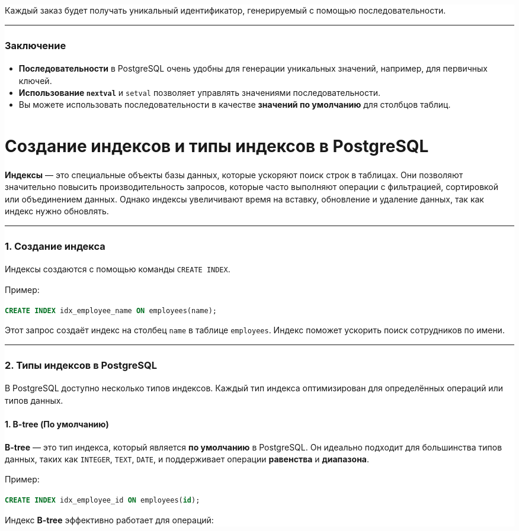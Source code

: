 Каждый заказ будет получать уникальный идентификатор, генерируемый с помощью последовательности.

---

### Заключение

* **Последовательности** в PostgreSQL очень удобны для генерации уникальных значений, например, для первичных ключей.
* **Использование `nextval`** и `setval` позволяет управлять значениями последовательности.
* Вы можете использовать последовательности в качестве **значений по умолчанию** для столбцов таблиц.





# Создание индексов и типы индексов в PostgreSQL

**Индексы** — это специальные объекты базы данных, которые ускоряют поиск строк в таблицах. Они позволяют значительно повысить производительность запросов, которые часто выполняют операции с фильтрацией, сортировкой или объединением данных. Однако индексы увеличивают время на вставку, обновление и удаление данных, так как индекс нужно обновлять.

---

### 1. **Создание индекса**

Индексы создаются с помощью команды `CREATE INDEX`.

Пример:

```sql
CREATE INDEX idx_employee_name ON employees(name);
```

Этот запрос создаёт индекс на столбец `name` в таблице `employees`. Индекс поможет ускорить поиск сотрудников по имени.

---

### 2. **Типы индексов в PostgreSQL**

В PostgreSQL доступно несколько типов индексов. Каждый тип индекса оптимизирован для определённых операций или типов данных.

#### **1. B-tree (По умолчанию)**

**B-tree** — это тип индекса, который является **по умолчанию** в PostgreSQL. Он идеально подходит для большинства типов данных, таких как `INTEGER`, `TEXT`, `DATE`, и поддерживает операции **равенства** и **диапазона**.

Пример:

```sql
CREATE INDEX idx_employee_id ON employees(id);
```

Индекс **B-tree** эффективно работает для операций:
